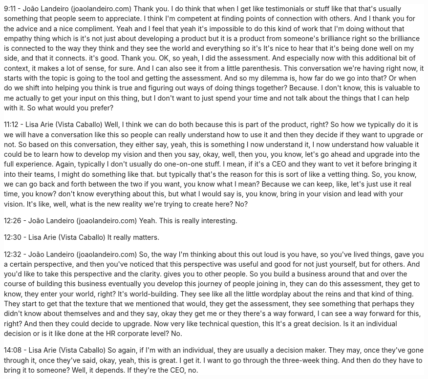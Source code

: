 9:11 - João Landeiro (joaolandeiro.com)
  Thank you. I do think that when I get like testimonials or stuff like that that's usually something that people seem to appreciate.  I think I'm competent at finding points of connection with others. And I thank you for the advice and a nice compliment.  Yeah and I feel that yeah it's impossible to do this kind of work that I'm doing without that empathy thing which is it's not just about developing a product but it is a product from someone's brilliance right so the brilliance is connected to the way they think and they see the world and everything so it's  It's nice to hear that it's being done well on my side, and that it connects. it's good. Thank you.  OK, so yeah, I did the assessment. And especially now with this additional bit of context, it makes a lot of sense, for sure.  And I can also see it from a little parenthesis. This conversation we're having right now, it starts with the topic is going to the tool and getting the assessment.  And so my dilemma is, how far do we go into that? Or when do we shift into helping you think is true and figuring out ways of doing things together?  Because. I don't know, this is valuable to me actually to get your input on this thing, but I don't want to just spend your time and not talk about the things that I can help with it.  So what would you prefer?

11:12 - Lisa Arie (Vista Caballo)
  Well, I think we can do both because this is part of the product, right? So how we typically do it is we will have a conversation like this so people can really understand how to use it and then they decide if they want to upgrade or not.  So based on this conversation, they either say, yeah, this is something I now understand it, I now understand how valuable it could be to learn how to develop my vision and then you say, okay, well, then you, you know, let's go ahead and upgrade into the full experience.  Again, typically I don't usually do one-on-one stuff. I mean, if it's a CEO and they want to vet it before bringing it into their teams, I might do something like that.  but typically that's the reason for this is sort of like a vetting thing. So, you know, we can go back and forth between the two if you want, you know what I mean?  Because we can keep, like, let's just use it real time, you know? don't know everything about this, but what I would say is, you know, bring in your vision and lead with your vision.  It's like, well, what is the new reality we're trying to create here? No?

12:26 - João Landeiro (joaolandeiro.com)
  Yeah. This is really interesting.

12:30 - Lisa Arie (Vista Caballo)
  It really matters.

12:32 - João Landeiro (joaolandeiro.com)
  So, the way I'm thinking about this out loud is you have, so you've lived things, gave you a certain perspective, and then you've noticed that this perspective was useful and good for not just yourself, but for others.  And you'd like to take this perspective and the clarity. gives you to other people. So you build a business around that and over the course of building this business eventually you develop this journey of people joining in, they can do this assessment, they get to know, they enter your world, right?  It's world-building. They see like all the little wordplay about the reins and that kind of thing. They start to get that the texture that we mentioned that would, they get the assessment, they see something that perhaps they didn't know about themselves and and they say, okay they get me or they there's a way forward, I can see a way forward for this, right?  And then they could decide to upgrade. Now very like technical question, this It's a great decision. Is it an individual decision or is it like done at the HR corporate level?  No.

14:08 - Lisa Arie (Vista Caballo)
  So again, if I'm with an individual, they are usually a decision maker. They may, once they've gone through it, once they've said, okay, yeah, this is great.  I get it. I want to go through the three-week thing. And then do they have to bring it to someone?  Well, it depends. If they're the CEO, no.

